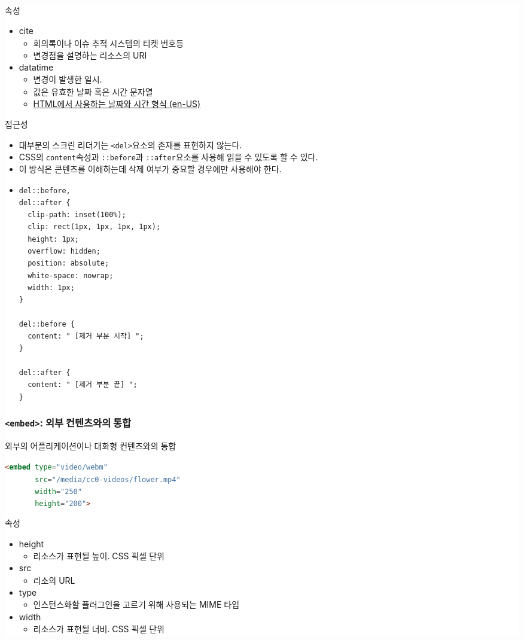 속성

* cite
  * 회의록이나 이슈 추적 시스템의 티켓 번호등
  * 변경점을 설명하는 리소스의 URI
* datatime
  * 변경이 발생한 일시.
  * 값은 유효한 날짜 혹은 시간 문자열
  * [HTML에서 사용하는 날짜와 시간 형식 (en-US)](https://developer.mozilla.org/en-US/docs/Web/HTML/Date\_and\_time\_formats)

접근성

* 대부분의 스크린 리더기는 `<del>`요소의 존재를 표현하지 않는다.
* CSS의 `content`속성과 `::before`과 `::after`요소를 사용해 읽을 수 있도록 할 수 있다.
* 이 방식은 콘텐츠를 이해하는데 삭제 여부가 중요할 경우에만 사용해야 한다.
* ```html
  del::before,
  del::after {
    clip-path: inset(100%);
    clip: rect(1px, 1px, 1px, 1px);
    height: 1px;
    overflow: hidden;
    position: absolute;
    white-space: nowrap;
    width: 1px;
  }
  
  del::before {
    content: " [제거 부분 시작] ";
  }
  
  del::after {
    content: " [제거 부분 끝] ";
  }
  ```



### `<embed>`: 외부 컨텐츠와의 통합

외부의 어플리케이션이나 대화형 컨텐츠와의 통합

```html
<embed type="video/webm"
       src="/media/cc0-videos/flower.mp4"
       width="250"
       height="200">
```

속성

* height
  * 리소스가 표현될 높이. CSS 픽셀 단위
* src
  * 리소의 URL
* type
  * 인스턴스화할 플러그인을 고르기 위해 사용되는 MIME 타입
* width
  * 리소스가 표현될 너비. CSS 픽셀 단위
